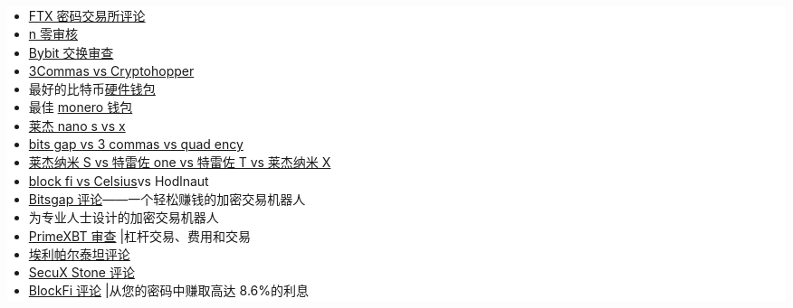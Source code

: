 *   [FTX 密码交易所评论](/coinmonks/ftx-crypto-exchange-review-53664ac1198f)
*   [n 零审核](/coinmonks/ngrave-zero-review-c465cf8307fc)
*   [Bybit 交换审查](/coinmonks/bybit-exchange-review-dbd570019b71)
*   [3Commas vs Cryptohopper](/coinmonks/cryptohopper-vs-3commas-vs-shrimpy-a2c16095b8fe)
*   最好的比特币[硬件钱包](/coinmonks/the-best-cryptocurrency-hardware-wallets-of-2020-e28b1c124069?source=friends_link&sk=324dd9ff8556ab578d71e7ad7658ad7c)
*   最佳 [monero 钱包](https://blog.coincodecap.com/best-monero-wallets)
*   [莱杰 nano s vs x](https://blog.coincodecap.com/ledger-nano-s-vs-x)
*   [bits gap vs 3 commas vs quad ency](https://blog.coincodecap.com/bitsgap-3commas-quadency)
*   [莱杰纳米 S vs 特雷佐 one vs 特雷佐 T vs 莱杰纳米 X](https://blog.coincodecap.com/ledger-nano-s-vs-trezor-one-ledger-nano-x-trezor-t)
*   [block fi vs Celsius](/coinmonks/blockfi-vs-celsius-vs-hodlnaut-8a1cc8c26630)vs Hodlnaut
*   [Bitsgap 评论](/coinmonks/bitsgap-review-a-crypto-trading-bot-that-makes-easy-money-a5d88a336df2)——一个轻松赚钱的加密交易机器人
*   为专业人士设计的加密交易机器人
*   [PrimeXBT 审查](/coinmonks/primexbt-review-88e0815be858) |杠杆交易、费用和交易
*   [埃利帕尔泰坦评论](/coinmonks/ellipal-titan-review-85e9071dd029)
*   [SecuX Stone 评论](https://blog.coincodecap.com/secux-stone-hardware-wallet-review)
*   [BlockFi 评论](/coinmonks/blockfi-review-53096053c097) |从您的密码中赚取高达 8.6%的利息